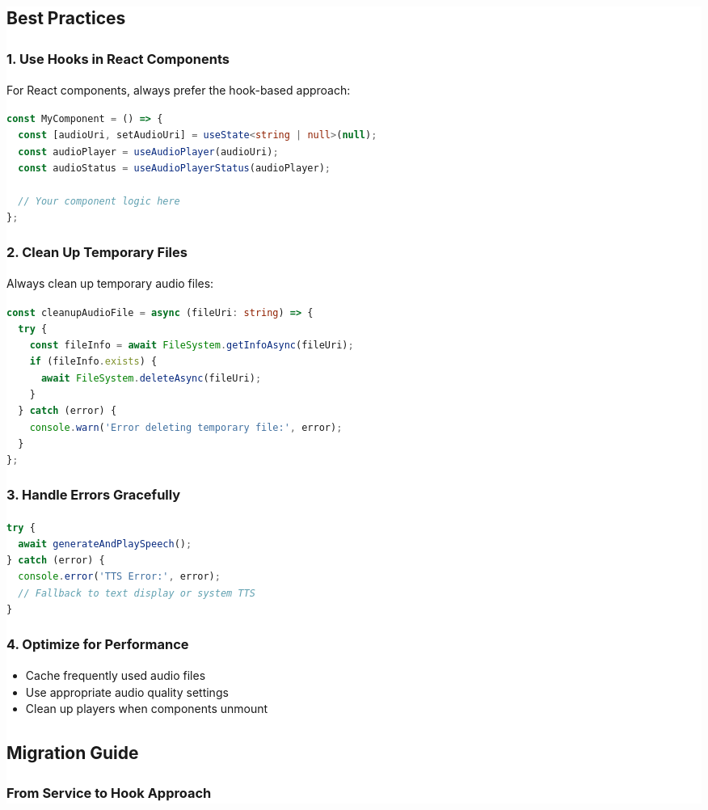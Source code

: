 ## Best Practices

### 1. Use Hooks in React Components

For React components, always prefer the hook-based approach:

```typescript
const MyComponent = () => {
  const [audioUri, setAudioUri] = useState<string | null>(null);
  const audioPlayer = useAudioPlayer(audioUri);
  const audioStatus = useAudioPlayerStatus(audioPlayer);
  
  // Your component logic here
};
```

### 2. Clean Up Temporary Files

Always clean up temporary audio files:

```typescript
const cleanupAudioFile = async (fileUri: string) => {
  try {
    const fileInfo = await FileSystem.getInfoAsync(fileUri);
    if (fileInfo.exists) {
      await FileSystem.deleteAsync(fileUri);
    }
  } catch (error) {
    console.warn('Error deleting temporary file:', error);
  }
};
```

### 3. Handle Errors Gracefully

```typescript
try {
  await generateAndPlaySpeech();
} catch (error) {
  console.error('TTS Error:', error);
  // Fallback to text display or system TTS
}
```

### 4. Optimize for Performance

- Cache frequently used audio files
- Use appropriate audio quality settings
- Clean up players when components unmount

## Migration Guide

### From Service to Hook Approach
